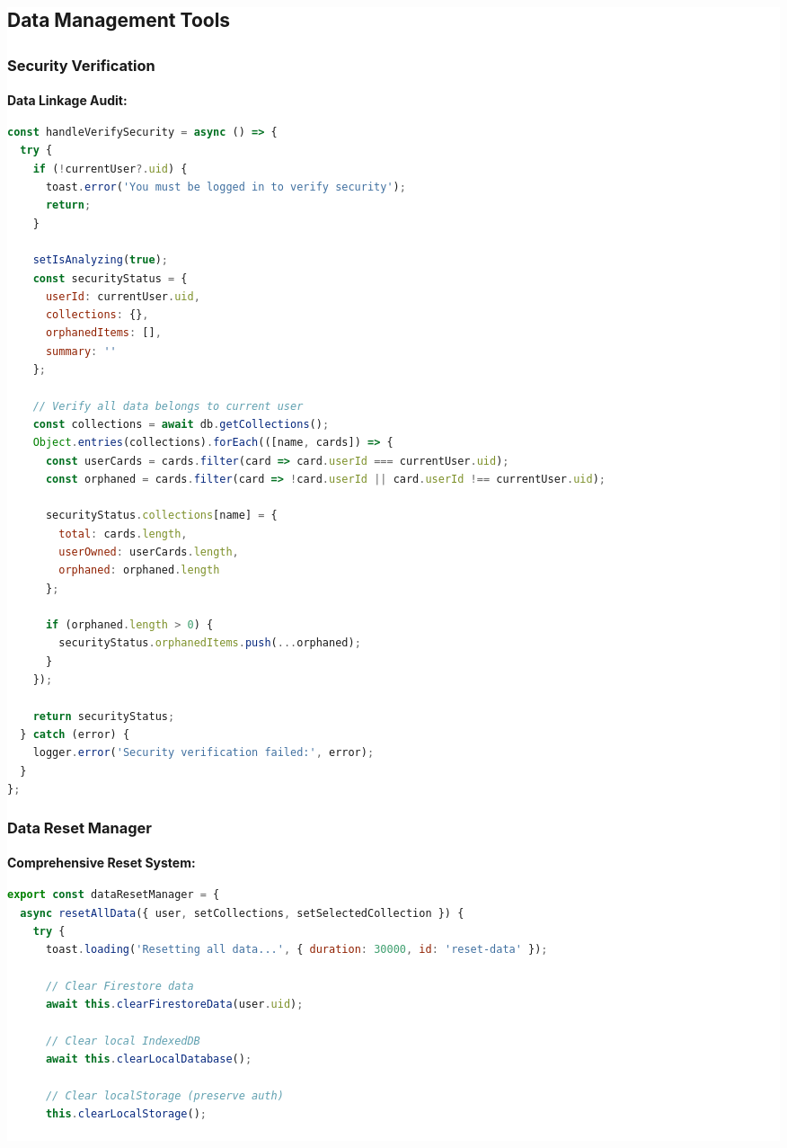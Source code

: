 ## Data Management Tools

### Security Verification

**Data Linkage Audit:**
```javascript
const handleVerifySecurity = async () => {
  try {
    if (!currentUser?.uid) {
      toast.error('You must be logged in to verify security');
      return;
    }
    
    setIsAnalyzing(true);
    const securityStatus = {
      userId: currentUser.uid,
      collections: {},
      orphanedItems: [],
      summary: ''
    };
    
    // Verify all data belongs to current user
    const collections = await db.getCollections();
    Object.entries(collections).forEach(([name, cards]) => {
      const userCards = cards.filter(card => card.userId === currentUser.uid);
      const orphaned = cards.filter(card => !card.userId || card.userId !== currentUser.uid);
      
      securityStatus.collections[name] = {
        total: cards.length,
        userOwned: userCards.length,
        orphaned: orphaned.length
      };
      
      if (orphaned.length > 0) {
        securityStatus.orphanedItems.push(...orphaned);
      }
    });
    
    return securityStatus;
  } catch (error) {
    logger.error('Security verification failed:', error);
  }
};
```

### Data Reset Manager

**Comprehensive Reset System:**
```javascript
export const dataResetManager = {
  async resetAllData({ user, setCollections, setSelectedCollection }) {
    try {
      toast.loading('Resetting all data...', { duration: 30000, id: 'reset-data' });
      
      // Clear Firestore data
      await this.clearFirestoreData(user.uid);
      
      // Clear local IndexedDB
      await this.clearLocalDatabase();
      
      // Clear localStorage (preserve auth)
      this.clearLocalStorage();
      
```